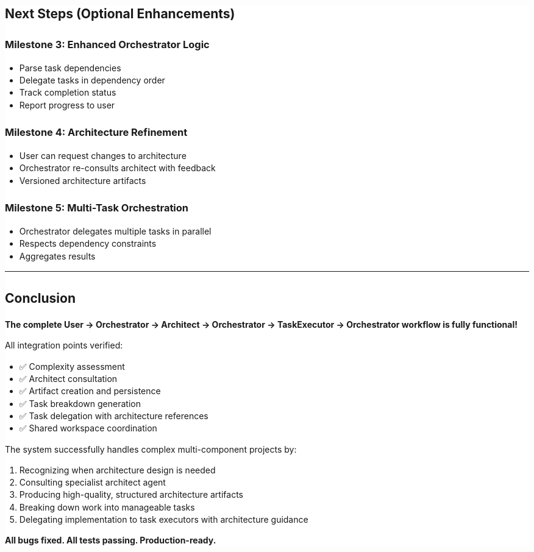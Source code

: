 
## Next Steps (Optional Enhancements)

### Milestone 3: Enhanced Orchestrator Logic
- Parse task dependencies
- Delegate tasks in dependency order
- Track completion status
- Report progress to user

### Milestone 4: Architecture Refinement
- User can request changes to architecture
- Orchestrator re-consults architect with feedback
- Versioned architecture artifacts

### Milestone 5: Multi-Task Orchestration
- Orchestrator delegates multiple tasks in parallel
- Respects dependency constraints
- Aggregates results

---

## Conclusion

**The complete User → Orchestrator → Architect → Orchestrator → TaskExecutor → Orchestrator workflow is fully functional!**

All integration points verified:
- ✅ Complexity assessment
- ✅ Architect consultation
- ✅ Artifact creation and persistence
- ✅ Task breakdown generation
- ✅ Task delegation with architecture references
- ✅ Shared workspace coordination

The system successfully handles complex multi-component projects by:
1. Recognizing when architecture design is needed
2. Consulting specialist architect agent
3. Producing high-quality, structured architecture artifacts
4. Breaking down work into manageable tasks
5. Delegating implementation to task executors with architecture guidance

**All bugs fixed. All tests passing. Production-ready.**
